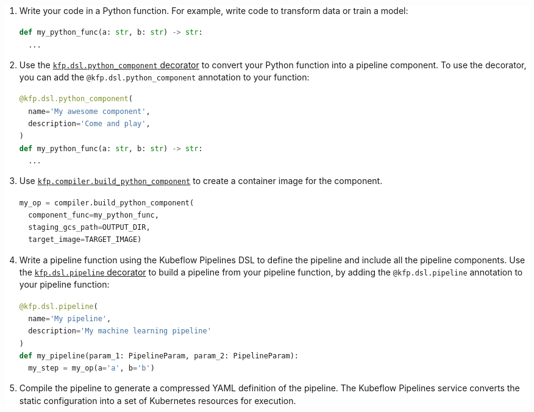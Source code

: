 1. Write your code in a Python function. For example, write code to transform 
  data or train a model:

    ```python
    def my_python_func(a: str, b: str) -> str:
      ...
    ```

1. Use the [`kfp.dsl.python_component`
  decorator](https://kubeflow-pipelines.readthedocs.io/en/latest/source/kfp.dsl.html#kfp.dsl.python_component)
  to convert your Python function into 
  a pipeline component. To use the decorator, you can add the 
  `@kfp.dsl.python_component` annotation to your function:

    ```python
    @kfp.dsl.python_component(
      name='My awesome component',
      description='Come and play',
    )
    def my_python_func(a: str, b: str) -> str:
      ...
    ```

1. Use 
  [`kfp.compiler.build_python_component`](https://kubeflow-pipelines.readthedocs.io/en/latest/source/kfp.compiler.html#kfp.compiler.build_python_component)
  to create a container image for the component.

    ```python
    my_op = compiler.build_python_component(
      component_func=my_python_func,
      staging_gcs_path=OUTPUT_DIR,
      target_image=TARGET_IMAGE)
    ```

1. Write a pipeline function using the Kubeflow Pipelines DSL to define the 
  pipeline and include all the pipeline components. Use the [`kfp.dsl.pipeline`
  decorator](https://kubeflow-pipelines.readthedocs.io/en/latest/source/kfp.dsl.html#kfp.dsl.pipeline)
  to build a pipeline from your pipeline function, by adding 
  the `@kfp.dsl.pipeline` annotation to your pipeline function:

    ```python
    @kfp.dsl.pipeline(
      name='My pipeline',
      description='My machine learning pipeline'
    )
    def my_pipeline(param_1: PipelineParam, param_2: PipelineParam):
      my_step = my_op(a='a', b='b')
    ```

1. Compile the pipeline to generate a compressed YAML definition of the 
  pipeline. The Kubeflow Pipelines service converts the static configuration 
  into a set of Kubernetes resources for execution.
  